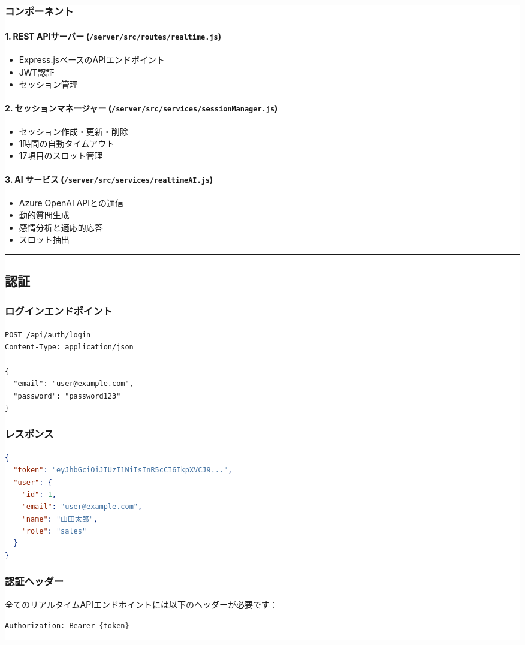 ### コンポーネント

#### 1. **REST APIサーバー** (`/server/src/routes/realtime.js`)
- Express.jsベースのAPIエンドポイント
- JWT認証
- セッション管理

#### 2. **セッションマネージャー** (`/server/src/services/sessionManager.js`)
- セッション作成・更新・削除
- 1時間の自動タイムアウト
- 17項目のスロット管理

#### 3. **AI サービス** (`/server/src/services/realtimeAI.js`)
- Azure OpenAI APIとの通信
- 動的質問生成
- 感情分析と適応的応答
- スロット抽出

---

## 認証

### ログインエンドポイント
```http
POST /api/auth/login
Content-Type: application/json

{
  "email": "user@example.com",
  "password": "password123"
}
```

### レスポンス
```json
{
  "token": "eyJhbGciOiJIUzI1NiIsInR5cCI6IkpXVCJ9...",
  "user": {
    "id": 1,
    "email": "user@example.com",
    "name": "山田太郎",
    "role": "sales"
  }
}
```

### 認証ヘッダー
全てのリアルタイムAPIエンドポイントには以下のヘッダーが必要です：
```
Authorization: Bearer {token}
```

---